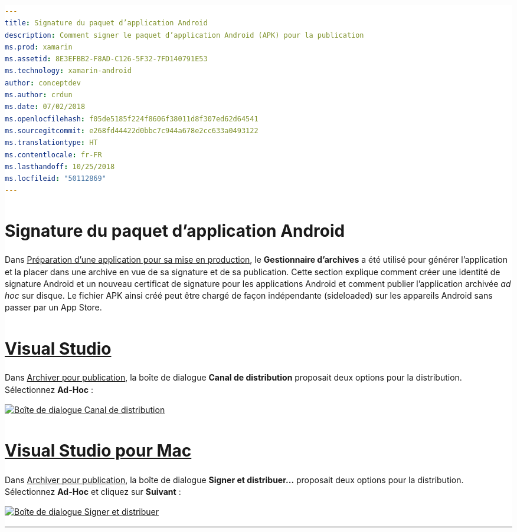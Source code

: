 ```yaml
---
title: Signature du paquet d’application Android
description: Comment signer le paquet d’application Android (APK) pour la publication
ms.prod: xamarin
ms.assetid: 8E3EFBB2-F8AD-C126-5F32-7FD140791E53
ms.technology: xamarin-android
author: conceptdev
ms.author: crdun
ms.date: 07/02/2018
ms.openlocfilehash: f05de5185f224f8606f38011d8f307ed62d64541
ms.sourcegitcommit: e268fd44422d0bbc7c944a678e2cc633a0493122
ms.translationtype: HT
ms.contentlocale: fr-FR
ms.lasthandoff: 10/25/2018
ms.locfileid: "50112869"
---
```

# <a name="signing-the-android-application-package"></a>Signature du paquet d’application Android

Dans [Préparation d’une application pour sa mise en production](~/android/deploy-test/release-prep/index.md), le **Gestionnaire d’archives** a été utilisé pour générer l’application et la placer dans une archive en vue de sa signature et de sa publication. Cette section explique comment créer une identité de signature Android et un nouveau certificat de signature pour les applications Android et comment publier l’application archivée *ad hoc* sur disque. Le fichier APK ainsi créé peut être chargé de façon indépendante (sideloaded) sur les appareils Android sans passer par un App Store.

# <a name="visual-studiotabwindows"></a>[Visual Studio](#tab/windows)

Dans [Archiver pour publication](~/android/deploy-test/release-prep/index.md#archive), la boîte de dialogue **Canal de distribution** proposait deux options pour la distribution. Sélectionnez **Ad-Hoc** :

[![Boîte de dialogue Canal de distribution](images/vs/01-distribution-channel-sml.png)](images/vs/01-distribution-channel.png#lightbox)

# <a name="visual-studio-for-mactabmacos"></a>[Visual Studio pour Mac](#tab/macos)

Dans [Archiver pour publication](~/android/deploy-test/release-prep/index.md#archive), la boîte de dialogue **Signer et distribuer...** proposait deux options pour la distribution. Sélectionnez **Ad-Hoc** et cliquez sur **Suivant** :

[![Boîte de dialogue Signer et distribuer](images/xs/01-select-ad-hoc-sml.png)](images/xs/01-select-ad-hoc.png#lightbox)

-----
